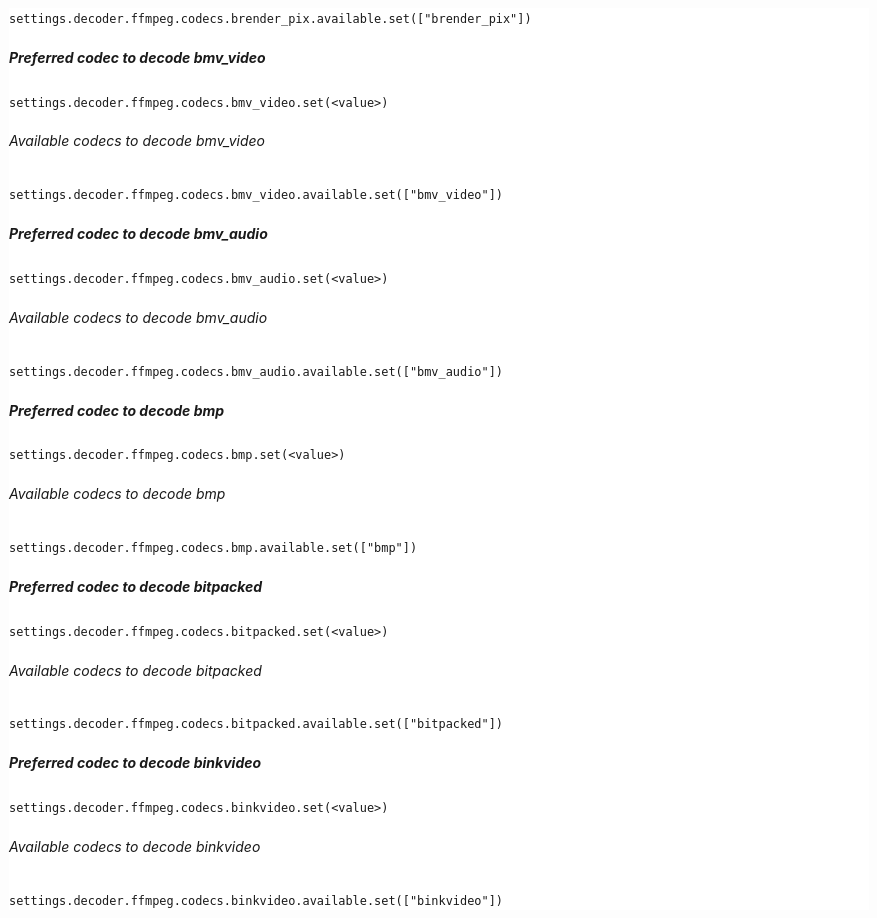 ```liquidsoap
settings.decoder.ffmpeg.codecs.brender_pix.available.set(["brender_pix"])
```

##### Preferred codec to decode bmv_video

```liquidsoap
settings.decoder.ffmpeg.codecs.bmv_video.set(<value>)
```

###### Available codecs to decode bmv_video

```liquidsoap
settings.decoder.ffmpeg.codecs.bmv_video.available.set(["bmv_video"])
```

##### Preferred codec to decode bmv_audio

```liquidsoap
settings.decoder.ffmpeg.codecs.bmv_audio.set(<value>)
```

###### Available codecs to decode bmv_audio

```liquidsoap
settings.decoder.ffmpeg.codecs.bmv_audio.available.set(["bmv_audio"])
```

##### Preferred codec to decode bmp

```liquidsoap
settings.decoder.ffmpeg.codecs.bmp.set(<value>)
```

###### Available codecs to decode bmp

```liquidsoap
settings.decoder.ffmpeg.codecs.bmp.available.set(["bmp"])
```

##### Preferred codec to decode bitpacked

```liquidsoap
settings.decoder.ffmpeg.codecs.bitpacked.set(<value>)
```

###### Available codecs to decode bitpacked

```liquidsoap
settings.decoder.ffmpeg.codecs.bitpacked.available.set(["bitpacked"])
```

##### Preferred codec to decode binkvideo

```liquidsoap
settings.decoder.ffmpeg.codecs.binkvideo.set(<value>)
```

###### Available codecs to decode binkvideo

```liquidsoap
settings.decoder.ffmpeg.codecs.binkvideo.available.set(["binkvideo"])
```
